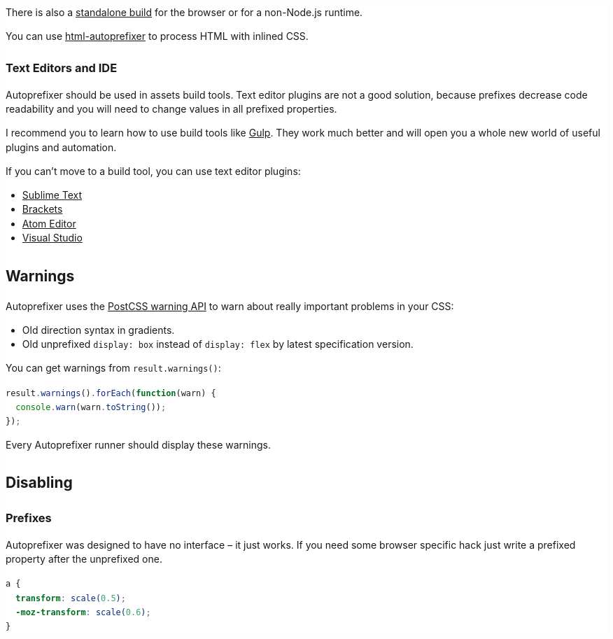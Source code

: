 There is also a [standalone build] for the browser or for a non-Node.js runtime.

You can use [html-autoprefixer] to process HTML with inlined CSS.

[html-autoprefixer]: https://github.com/RebelMail/html-autoprefixer
[standalone build]: https://raw.github.com/ai/autoprefixer-rails/master/vendor/autoprefixer.js
[postcss]: https://github.com/postcss/postcss

### Text Editors and IDE

Autoprefixer should be used in assets build tools. Text editor plugins are not
a good solution, because prefixes decrease code readability and you will need
to change values in all prefixed properties.

I recommend you to learn how to use build tools like [Gulp].
They work much better and will open you a whole new world of useful plugins
and automation.

If you can’t move to a build tool, you can use text editor plugins:

- [Sublime Text](https://github.com/sindresorhus/sublime-autoprefixer)
- [Brackets](https://github.com/mikaeljorhult/brackets-autoprefixer)
- [Atom Editor](https://github.com/sindresorhus/atom-autoprefixer)
- [Visual Studio](https://github.com/madskristensen/WebCompiler)

[gulp]: https://gulpjs.com/

## Warnings

Autoprefixer uses the [PostCSS warning API] to warn about really important
problems in your CSS:

- Old direction syntax in gradients.
- Old unprefixed `display: box` instead of `display: flex`
  by latest specification version.

You can get warnings from `result.warnings()`:

```js
result.warnings().forEach(function(warn) {
  console.warn(warn.toString());
});
```

Every Autoprefixer runner should display these warnings.

[postcss warning api]: https://github.com/postcss/postcss/blob/master/docs/api.md#warning-class

## Disabling

### Prefixes

Autoprefixer was designed to have no interface – it just works.
If you need some browser specific hack just write a prefixed property
after the unprefixed one.

```css
a {
  transform: scale(0.5);
  -moz-transform: scale(0.6);
}
```


[interactive demo]: https://autoprefixer.github.io/
[@autoprefixer]: https://twitter.com/autoprefixer
[recommended]: https://developers.google.com/web/tools/setup/setup-buildtools#dont_trip_up_with_vendor_prefixes
[can i use]: https://caniuse.com/
[cult-img]: http://cultofmartians.com/assets/badges/badge.svg
[cult]: http://cultofmartians.com/tasks/autoprefixer-grid.html
[browserslist docs]: https://github.com/ai/browserslist#queries
[babel-preset-env]: https://github.com/babel/babel/tree/master/packages/babel-preset-env
[best practices]: https://github.com/browserslist/browserslist#best-practices
[browserslist]: https://github.com/ai/browserslist
[stylelint]: https://stylelint.io/
[the guide about grids in ie and autoprefixer]: https://css-tricks.com/css-grid-in-ie-css-grid-and-the-new-autoprefixer/
[`postcss-gap-properties`]: https://github.com/jonathantneal/postcss-gap-properties
[`postcss-grid-kiss`]: https://github.com/sylvainpolletvillard/postcss-grid-kiss
[browserslist config file]: https://github.com/ai/browserslist#config-file
[postcss-flexbugs-fixes]: https://github.com/luisrudge/postcss-flexbugs-fixes
[postcss-preset-env]: https://github.com/jonathantneal/postcss-preset-env
[oldie]: https://github.com/jonathantneal/oldie
[can i use]: https://caniuse.com/
[postcss-unprefix]: https://github.com/gucong3000/postcss-unprefix
[postcss-epub]: https://github.com/Rycochet/postcss-epub
[postcss-font-family-system-ui]: https://github.com/JLHwung/postcss-font-family-system-ui
[gulp-postcss]: https://github.com/postcss/gulp-postcss
[other postcss plugins]: https://github.com/postcss/postcss#plugins
[other postcss plugins]: https://github.com/postcss/postcss#plugins
[postcss-loader]: https://github.com/postcss/postcss-loader
[webpack]: http://webpack.github.io/
[`astroturf`]: https://github.com/4Catalyzer/astroturf
[postcss-cli]: https://github.com/postcss/postcss-cli
[neutrino-middleware-postcss]: https://www.npmjs.com/package/neutrino-middleware-postcss
[middleman-autoprefixer]: https://github.com/middleman/middleman-autoprefixer
[autoprefixer-rails]: https://github.com/ai/autoprefixer-rails
[broccoli-postcss]: https://github.com/jeffjewiss/broccoli-postcss
[postcss-brunch]: https://github.com/iamvdo/postcss-brunch
[grunt-postcss]: https://github.com/nDmitry/grunt-postcss
[less-plugin-autoprefix]: https://github.com/less/less-plugin-autoprefix
[autoprefixer-stylus]: https://github.com/jenius/autoprefixer-stylus
[autoprefixer-rails#compass]: https://github.com/ai/autoprefixer-rails#compass
[issue on github]: https://github.com/postcss/autoprefixer/issues
[usage statistics]: https://github.com/ai/browserslist#custom-usage-data
[postcss api]: http://api.postcss.org